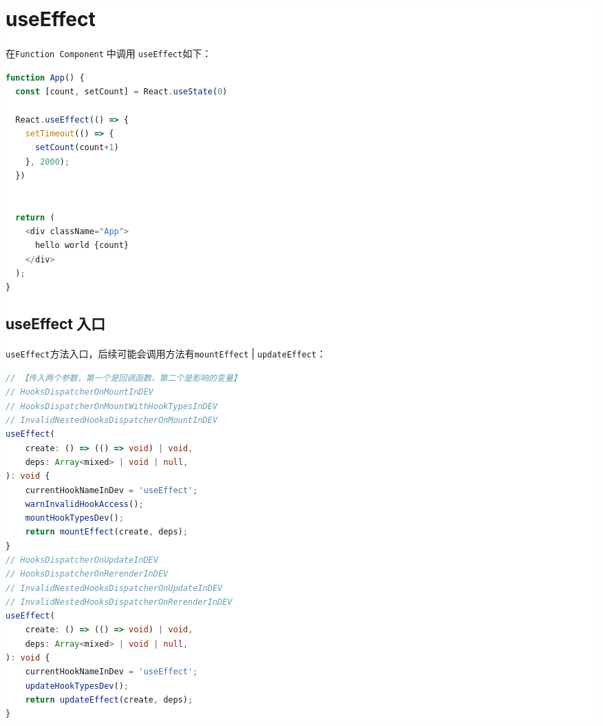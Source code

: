 # useEffect

在`Function Component` 中调用 `useEffect`如下：
```js
function App() {
  const [count, setCount] = React.useState(0)

  React.useEffect(() => {
    setTimeout(() => {
      setCount(count+1)
    }, 2000);
  })
  

  return (
    <div className="App">
      hello world {count}
    </div>
  );
}
```

## useEffect 入口
`useEffect`方法入口，后续可能会调用方法有`mountEffect` | `updateEffect`：
```ts
// 【传入两个参数，第一个是回调函数，第二个是影响的变量】
// HooksDispatcherOnMountInDEV
// HooksDispatcherOnMountWithHookTypesInDEV
// InvalidNestedHooksDispatcherOnMountInDEV
useEffect(
    create: () => (() => void) | void,
    deps: Array<mixed> | void | null,
): void {
    currentHookNameInDev = 'useEffect';
    warnInvalidHookAccess();
    mountHookTypesDev();
    return mountEffect(create, deps);
}
// HooksDispatcherOnUpdateInDEV
// HooksDispatcherOnRerenderInDEV
// InvalidNestedHooksDispatcherOnUpdateInDEV
// InvalidNestedHooksDispatcherOnRerenderInDEV
useEffect(
    create: () => (() => void) | void,
    deps: Array<mixed> | void | null,
): void {
    currentHookNameInDev = 'useEffect';
    updateHookTypesDev();
    return updateEffect(create, deps);
}
```
